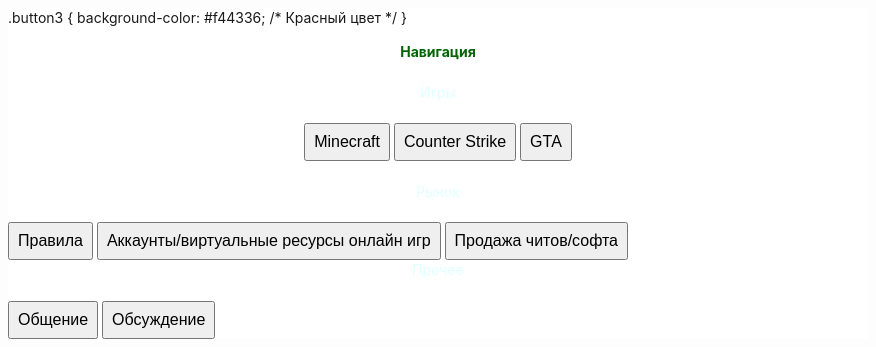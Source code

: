 .button3 {
    background-color: #f44336; /* Красный цвет */
}
</style>




<style>
/* Стили для полосы прокрутки */
/* Для браузеров на основе WebKit (например, Chrome, Safari) */
/* Общие стили для всех состояний полосы прокрутки */
::-webkit-scrollbar {
    width: 10px; /* Ширина полосы прокрутки */
}

/* Стили для полосы прокрутки в вертикальном направлении */
::-webkit-scrollbar-thumb {
    background-color: #9400D3; /* Цвет полосы прокрутки */
    border-radius: 10px; /* Скругление углов полосы прокрутки */
}

/* Стили для полосы прокрутки при наведении */
::-webkit-scrollbar-thumb:hover {
    background-color: #800080; /* Измененный цвет полосы прокрутки при наведении */
}

/* Стили для полосы прокрутки при активации (нажатии) */
::-webkit-scrollbar-thumb:active {
    background-color: #4B0082; /* Измененный цвет полосы прокрутки при активации */
}



</style>









<div class="second-menu">
    <div style="color: #006400; text-align: center; font-weight: bold;">Навигация</div>
    <br>
    <div style="color: #E0FFFF; text-align: center;">Игры</div>
    <br>
    <!-- Контейнер для первых трех кнопок -->
    <div style="text-align: center;">
        <button onclick="showSection1()" style="font-size: 16px; padding: 8px;">Minecraft</button>
        <button onclick="showSection2()" style="font-size: 16px; padding: 8px;">Counter Strike</button>
        <button onclick="showSection3()" style="font-size: 16px; padding: 8px;">GTA</button>
    </div>
    <!-- Конец контейнера для первых трех кнопок -->
    <br>
    <div style="color: #E0FFFF; text-align: center;">Рынок</div>
    <br>
    <button onclick="showSection04()" style="font-size: 16px; padding: 8px;">Правила</button>
    <button onclick="showSection4()" style="font-size: 16px; padding: 8px;">Аккаунты/виртуальные ресурсы онлайн игр</button>
    <button onclick="showSection5()" style="font-size: 16px; padding: 8px;">Продажа читов/софта</button>
    <br>
    <div style="color: #E0FFFF; text-align: center;">Прочее</div>
    <br>
    <button onclick="showSection6()" style="font-size: 16px; padding: 8px;">Общение</button>
    <button onclick="showSection7()" style="font-size: 16px; padding: 8px;">Обсуждение</button>
    <!-- Конец добавления -->
</div>
